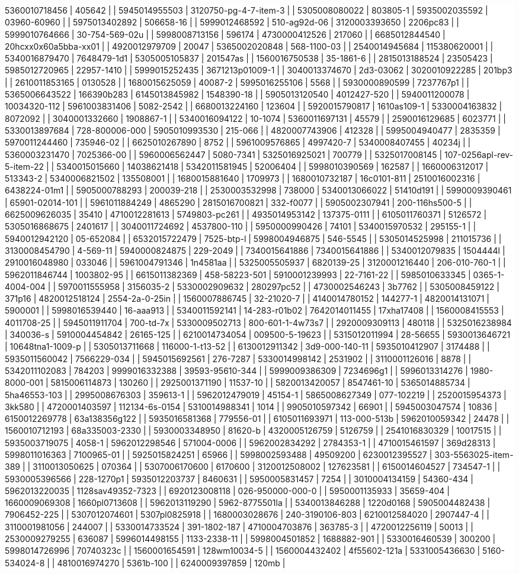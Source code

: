 5360010718456 | 405642 |  | 5945014955503 | 3120750-pg-4-7-item-3 |  | 5305008080022 | 803805-1 | 
5935002035592 | 03960-60960 |  | 5975013402892 | 506658-16 |  | 5999012468592 | 510-ag92d-06 | 
3120003393650 | 2206pc83 |  | 5999010764666 | 30-754-569-02u |  | 5998008713156 | 596174 | 
4730000412526 | 217060 |  | 6685012844540 | 20hcxx0x60a5bba-xx01 |  | 4920012979709 | 20047 | 
5365002020848 | 568-1100-03 |  | 2540014945684 | 115380620001 |  | 5340016879470 | 7648479-1d1 | 
5305005105837 | 201547as |  | 1560016750538 | 35-1861-6 |  | 2815013188524 | 23505423 | 
5985012720965 | 22957-1410 |  | 5999015252435 | 3671213p01009-1 |  | 3040013374670 | 2d3-03062 | 
3020010922285 | 201bp3 |  | 2610011853165 | 0130528 |  | 1680015625059 | 40087-2 | 
5995016255106 | 5568 |  | 5930000890599 | 7237767p1 |  | 5365006643522 | 166390b283 | 
6145013845982 | 1548390-18 |  | 5905013120540 | 4012427-520 |  | 5940011200078 | 10034320-112 | 
5961003831406 | 5082-2542 |  | 6680013224160 | 123604 |  | 5920015790817 | 1610as109-1 | 
5330004163832 | 8072092 |  | 3040001332660 | 1908867-1 |  | 5340016094122 | 10-1074 | 
5360011697131 | 45579 |  | 2590016129685 | 6023771 |  | 5330013897684 | 728-800006-000 | 
5905010993530 | 215-066 |  | 4820007743906 | 412328 |  | 5995004940477 | 2835359 | 
5970011244460 | 735946-02 |  | 6625010267890 | 8752 |  | 5961009576865 | 4997420-7 | 
5340008407455 | 40234j |  | 5360003231470 | 7025366-00 |  | 5960006562447 | 5080-7341 | 
5325016925021 | 700779 |  | 5325017008145 | 107-0256apl-rev-5-item-22 |  | 5340015015660 | 14038621418 | 
5342011581945 | 52006404 |  | 5998010390569 | 162587 |  | 1660006312017 | 513343-2 | 
5340006821502 | 135508001 |  | 1680015881640 | 1709973 |  | 1680010732187 | 16c0101-811 | 
2510016002316 | 6438224-01m1 |  | 5905000788293 | 200039-218 |  | 2530003532998 | 738000 | 
5340013066022 | 51410d191 |  | 5990009390461 | 65901-02014-101 |  | 5961011884249 | 4865290 | 
2815016700821 | 332-f0077 |  | 5905002307941 | 200-116hs500-5 |  | 6625009626035 | 35410 | 
4710012281613 | 5749803-pc261 |  | 4935014953142 | 137375-0111 |  | 6105011760371 | 5126572 | 
5305016868675 | 2401617 |  | 3040011724692 | 4537800-110 |  | 5950000990426 | 74101 | 
5340015970532 | 295155-1 |  | 5940012942120 | 05-652084 |  | 6532015722479 | 7525-btp-l | 
5998004946875 | 546-5545 |  | 5305014525998 | 211015736 |  | 3130008454790 | 4-569-11 | 
5940000824875 | 229-2049 |  | 7340015641886 | 7340015641886 |  | 5340012079835 | 1504444l | 
2910016048980 | 033046 |  | 5961004791346 | 1n4581aa |  | 5325005505937 | 6820139-25 | 
3120001216440 | 206-010-760-1 |  | 5962011846744 | 1003802-95 |  | 6615011382369 | 458-58223-501 | 
5910001239993 | 22-7161-22 |  | 5985010633345 | 0365-1-4004-004 |  | 5970011555958 | 3156035-2 | 
5330002909632 | 280297pc52 |  | 4730002546243 | 3b7762 |  | 5305008459122 | 371p16 | 
4820012518124 | 2554-2a-0-25in |  | 1560007886745 | 32-21020-7 |  | 4140014780152 | 144277-1 | 
4820014131071 | 5900001 |  | 5998016539440 | 16-aaa913 |  | 5340011592141 | 14-283-r01b02 | 
7642014011455 | 17xha17408 |  | 1560008415553 | 4011708-25 |  | 5945011911704 | 700-td-7x | 
5330009502713 | 800-601-1-4w73s7 |  | 2920009309113 | 480118 |  | 5325016238984 | 340036-s | 
5910004454842 | 26165-125 |  | 6210014734054 | 009500-5-19623 |  | 5315012011994 | 28-56655 | 
5930013646721 | 10648tna1-1009-p |  | 5305013711668 | 116000-1-t13-52 |  | 6130012911342 | 3d9-000-140-11 | 
5935010412907 | 3174488 |  | 5935011560042 | 7566229-034 |  | 5945015692561 | 276-7287 | 
5330014998142 | 2531902 |  | 3110001126016 | 8878 |  | 5342011102083 | 784203 | 
9999016332388 | 39593-95610-344 |  | 5999009386309 | 7234696g1 |  | 5996013314276 | 1980-8000-001 | 
5815006114873 | 130260 |  | 2925001371190 | 11537-10 |  | 5820013420057 | 8547461-10 | 
5365014885734 | 5ha46553-103 |  | 2995008676303 | 359613-1 |  | 5962012479019 | 45154-1 | 
5865008627349 | 077-102219 |  | 2520015954373 | 3kk580 |  | 4720001403597 | 112134-6s-0154 | 
5310014988341 | 1014 |  | 9905010597342 | 66901 |  | 5945003047574 | 10836 | 
6150012269778 | 63a138356g122 |  | 5935016581368 | 779556-01 |  | 6105011693971 | 113-000-513b | 
5962010059342 | 24478 |  | 1560010712193 | 68a335003-2330 |  | 5930003348950 | 81620-b | 
4320005126759 | 5126759 |  | 2541016830329 | 10017515 |  | 5935003719075 | 4058-1 | 
5962012298546 | 571004-0006 |  | 5962002834292 | 2784353-1 |  | 4710015461597 | 369d28313 | 
5998011016363 | 7100965-01 |  | 5925015824251 | 65966 |  | 5998002593488 | 49509200 | 
6230012395527 | 303-5563025-item-389 |  | 3110013050625 | 070364 |  | 5307006170600 | 6170600 | 
3120012508002 | 127623581 |  | 6150014604527 | 734547-1 |  | 5930005396566 | 228-1270p1 | 
5935012203737 | 8460631 |  | 5950005831457 | 7254 |  | 3010004134159 | 54360-434 | 
5962013220035 | 1128sav49352-7323 |  | 6920123008118 | 026-950000-000-0 |  | 5950001135933 | 35659-404 | 
1660009069308 | 1660pl0713608 |  | 5962013119290 | 5962-8775501la |  | 5340013846288 | 1220d0168 | 
5905004482438 | 7906452-225 |  | 5307012074601 | 5307pl0825918 |  | 1680003028676 | 240-3190106-803 | 
6210012584020 | 2907447-4 |  | 3110001981056 | 244007 |  | 5330014733524 | 391-1802-187 | 
4710004703876 | 363785-3 |  | 4720012256119 | 50013 |  | 2530009279255 | 636087 | 
5996014498155 | 1133-2338-11 |  | 5998004501852 | 1688882-901 |  | 5330016460539 | 300200 | 
5998014726996 | 70740323c |  | 1560001654591 | 128wm10034-5 |  | 1560004432402 | 4f55602-121a | 
5331005436630 | 5160-534024-8 |  | 4810016974270 | 5361b-100 |  | 6240009397859 | 120mb | 